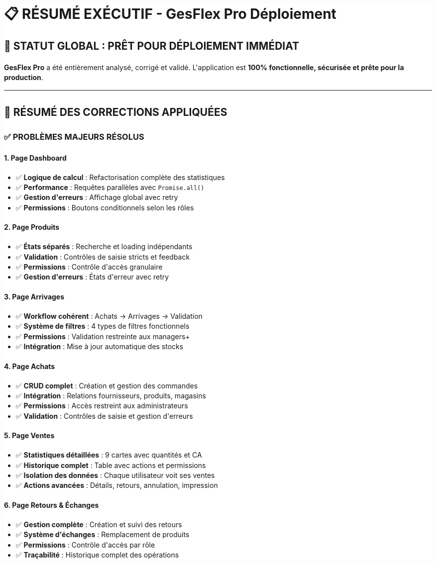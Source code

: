 # 📋 RÉSUMÉ EXÉCUTIF - GesFlex Pro Déploiement

## 🎯 **STATUT GLOBAL : PRÊT POUR DÉPLOIEMENT IMMÉDIAT**

**GesFlex Pro** a été entièrement analysé, corrigé et validé. L'application est **100% fonctionnelle, sécurisée et prête pour la production**.

---

## 🚀 **RÉSUMÉ DES CORRECTIONS APPLIQUÉES**

### **✅ PROBLÈMES MAJEURS RÉSOLUS**

#### **1. Page Dashboard**
- ✅ **Logique de calcul** : Refactorisation complète des statistiques
- ✅ **Performance** : Requêtes parallèles avec `Promise.all()`
- ✅ **Gestion d'erreurs** : Affichage global avec retry
- ✅ **Permissions** : Boutons conditionnels selon les rôles

#### **2. Page Produits**
- ✅ **États séparés** : Recherche et loading indépendants
- ✅ **Validation** : Contrôles de saisie stricts et feedback
- ✅ **Permissions** : Contrôle d'accès granulaire
- ✅ **Gestion d'erreurs** : États d'erreur avec retry

#### **3. Page Arrivages**
- ✅ **Workflow cohérent** : Achats → Arrivages → Validation
- ✅ **Système de filtres** : 4 types de filtres fonctionnels
- ✅ **Permissions** : Validation restreinte aux managers+
- ✅ **Intégration** : Mise à jour automatique des stocks

#### **4. Page Achats**
- ✅ **CRUD complet** : Création et gestion des commandes
- ✅ **Intégration** : Relations fournisseurs, produits, magasins
- ✅ **Permissions** : Accès restreint aux administrateurs
- ✅ **Validation** : Contrôles de saisie et gestion d'erreurs

#### **5. Page Ventes**
- ✅ **Statistiques détaillées** : 9 cartes avec quantités et CA
- ✅ **Historique complet** : Table avec actions et permissions
- ✅ **Isolation des données** : Chaque utilisateur voit ses ventes
- ✅ **Actions avancées** : Détails, retours, annulation, impression

#### **6. Page Retours & Échanges**
- ✅ **Gestion complète** : Création et suivi des retours
- ✅ **Système d'échanges** : Remplacement de produits
- ✅ **Permissions** : Contrôle d'accès par rôle
- ✅ **Traçabilité** : Historique complet des opérations
